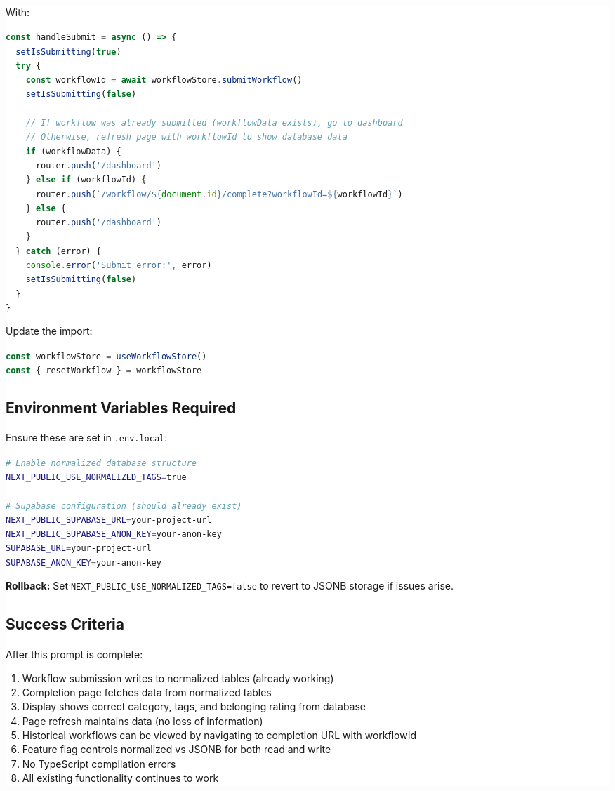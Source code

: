 With:
```typescript
const handleSubmit = async () => {
  setIsSubmitting(true)
  try {
    const workflowId = await workflowStore.submitWorkflow()
    setIsSubmitting(false)
    
    // If workflow was already submitted (workflowData exists), go to dashboard
    // Otherwise, refresh page with workflowId to show database data
    if (workflowData) {
      router.push('/dashboard')
    } else if (workflowId) {
      router.push(`/workflow/${document.id}/complete?workflowId=${workflowId}`)
    } else {
      router.push('/dashboard')
    }
  } catch (error) {
    console.error('Submit error:', error)
    setIsSubmitting(false)
  }
}
```

Update the import:
```typescript
const workflowStore = useWorkflowStore()
const { resetWorkflow } = workflowStore
```

## Environment Variables Required

Ensure these are set in `.env.local`:

```bash
# Enable normalized database structure
NEXT_PUBLIC_USE_NORMALIZED_TAGS=true

# Supabase configuration (should already exist)
NEXT_PUBLIC_SUPABASE_URL=your-project-url
NEXT_PUBLIC_SUPABASE_ANON_KEY=your-anon-key
SUPABASE_URL=your-project-url
SUPABASE_ANON_KEY=your-anon-key
```

**Rollback:** Set `NEXT_PUBLIC_USE_NORMALIZED_TAGS=false` to revert to JSONB storage if issues arise.

## Success Criteria

After this prompt is complete:

1. Workflow submission writes to normalized tables (already working)
2. Completion page fetches data from normalized tables
3. Display shows correct category, tags, and belonging rating from database
4. Page refresh maintains data (no loss of information)
5. Historical workflows can be viewed by navigating to completion URL with workflowId
6. Feature flag controls normalized vs JSONB for both read and write
7. No TypeScript compilation errors
8. All existing functionality continues to work
